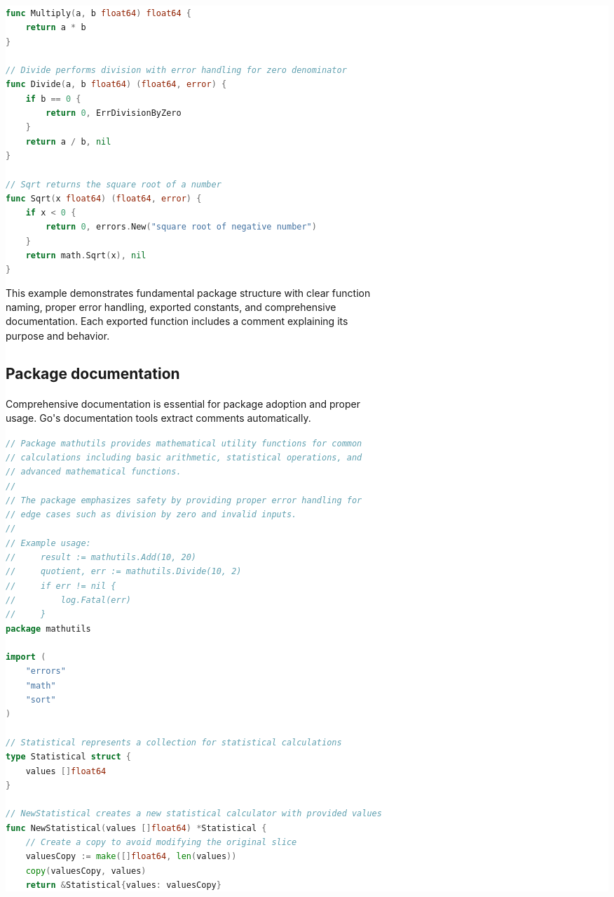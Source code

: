 ```go
func Multiply(a, b float64) float64 {
    return a * b
}

// Divide performs division with error handling for zero denominator
func Divide(a, b float64) (float64, error) {
    if b == 0 {
        return 0, ErrDivisionByZero
    }
    return a / b, nil
}

// Sqrt returns the square root of a number
func Sqrt(x float64) (float64, error) {
    if x < 0 {
        return 0, errors.New("square root of negative number")
    }
    return math.Sqrt(x), nil
}
```

This example demonstrates fundamental package structure with clear function  
naming, proper error handling, exported constants, and comprehensive  
documentation. Each exported function includes a comment explaining its  
purpose and behavior.  

## Package documentation

Comprehensive documentation is essential for package adoption and proper  
usage. Go's documentation tools extract comments automatically.  

```go
// Package mathutils provides mathematical utility functions for common
// calculations including basic arithmetic, statistical operations, and
// advanced mathematical functions.
//
// The package emphasizes safety by providing proper error handling for
// edge cases such as division by zero and invalid inputs.
//
// Example usage:
//     result := mathutils.Add(10, 20)
//     quotient, err := mathutils.Divide(10, 2)
//     if err != nil {
//         log.Fatal(err)
//     }
package mathutils

import (
    "errors"
    "math"
    "sort"
)

// Statistical represents a collection for statistical calculations
type Statistical struct {
    values []float64
}

// NewStatistical creates a new statistical calculator with provided values
func NewStatistical(values []float64) *Statistical {
    // Create a copy to avoid modifying the original slice
    valuesCopy := make([]float64, len(values))
    copy(valuesCopy, values)
    return &Statistical{values: valuesCopy}
```